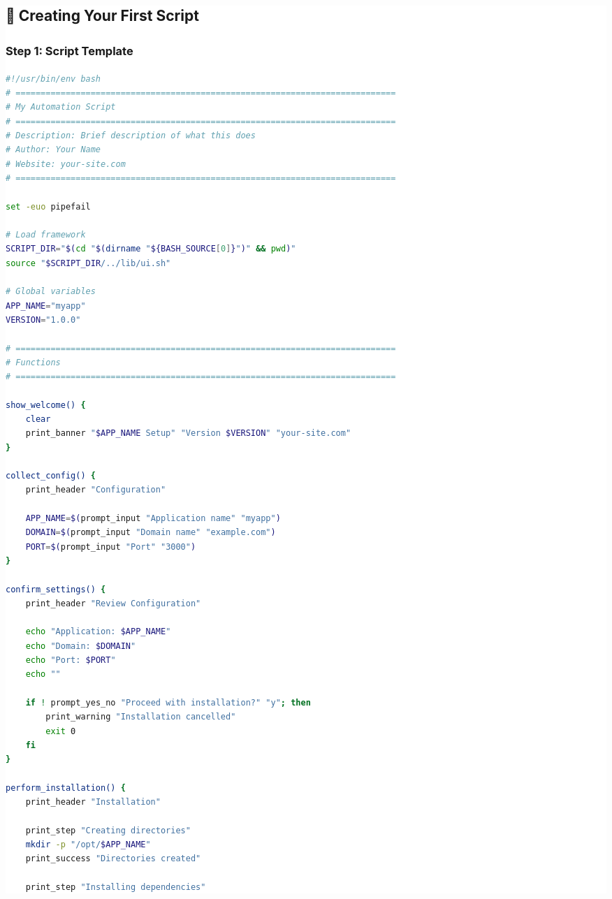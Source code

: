 ## 📝 Creating Your First Script

### Step 1: Script Template

```bash
#!/usr/bin/env bash
# ============================================================================
# My Automation Script
# ============================================================================
# Description: Brief description of what this does
# Author: Your Name
# Website: your-site.com
# ============================================================================

set -euo pipefail

# Load framework
SCRIPT_DIR="$(cd "$(dirname "${BASH_SOURCE[0]}")" && pwd)"
source "$SCRIPT_DIR/../lib/ui.sh"

# Global variables
APP_NAME="myapp"
VERSION="1.0.0"

# ============================================================================
# Functions
# ============================================================================

show_welcome() {
    clear
    print_banner "$APP_NAME Setup" "Version $VERSION" "your-site.com"
}

collect_config() {
    print_header "Configuration"
    
    APP_NAME=$(prompt_input "Application name" "myapp")
    DOMAIN=$(prompt_input "Domain name" "example.com")
    PORT=$(prompt_input "Port" "3000")
}

confirm_settings() {
    print_header "Review Configuration"
    
    echo "Application: $APP_NAME"
    echo "Domain: $DOMAIN"
    echo "Port: $PORT"
    echo ""
    
    if ! prompt_yes_no "Proceed with installation?" "y"; then
        print_warning "Installation cancelled"
        exit 0
    fi
}

perform_installation() {
    print_header "Installation"
    
    print_step "Creating directories"
    mkdir -p "/opt/$APP_NAME"
    print_success "Directories created"
    
    print_step "Installing dependencies"
```
